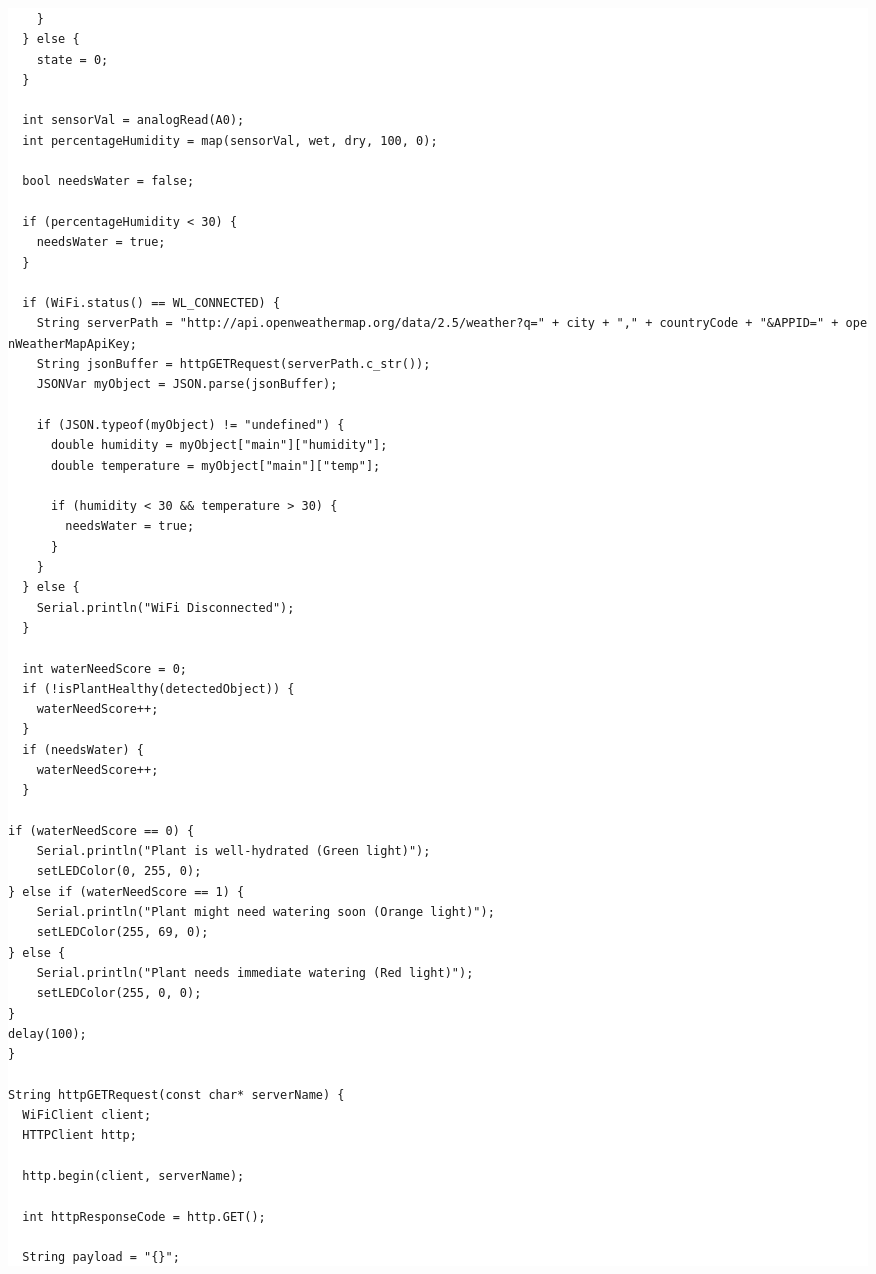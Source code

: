 ````
    }
  } else {
    state = 0;
  }

  int sensorVal = analogRead(A0);
  int percentageHumidity = map(sensorVal, wet, dry, 100, 0);

  bool needsWater = false;

  if (percentageHumidity < 30) { 
    needsWater = true;
  }

  if (WiFi.status() == WL_CONNECTED) {
    String serverPath = "http://api.openweathermap.org/data/2.5/weather?q=" + city + "," + countryCode + "&APPID=" + openWeatherMapApiKey;
    String jsonBuffer = httpGETRequest(serverPath.c_str());
    JSONVar myObject = JSON.parse(jsonBuffer);

    if (JSON.typeof(myObject) != "undefined") {
      double humidity = myObject["main"]["humidity"];
      double temperature = myObject["main"]["temp"];

      if (humidity < 30 && temperature > 30) { 
        needsWater = true;
      }
    }
  } else {
    Serial.println("WiFi Disconnected");
  }

  int waterNeedScore = 0;
  if (!isPlantHealthy(detectedObject)) {
    waterNeedScore++;
  }
  if (needsWater) {
    waterNeedScore++;
  }

if (waterNeedScore == 0) {
    Serial.println("Plant is well-hydrated (Green light)");
    setLEDColor(0, 255, 0); 
} else if (waterNeedScore == 1) {
    Serial.println("Plant might need watering soon (Orange light)");
    setLEDColor(255, 69, 0); 
} else {
    Serial.println("Plant needs immediate watering (Red light)");
    setLEDColor(255, 0, 0); 
}
delay(100);
}

String httpGETRequest(const char* serverName) {
  WiFiClient client;
  HTTPClient http;

  http.begin(client, serverName);

  int httpResponseCode = http.GET();

  String payload = "{}";

````